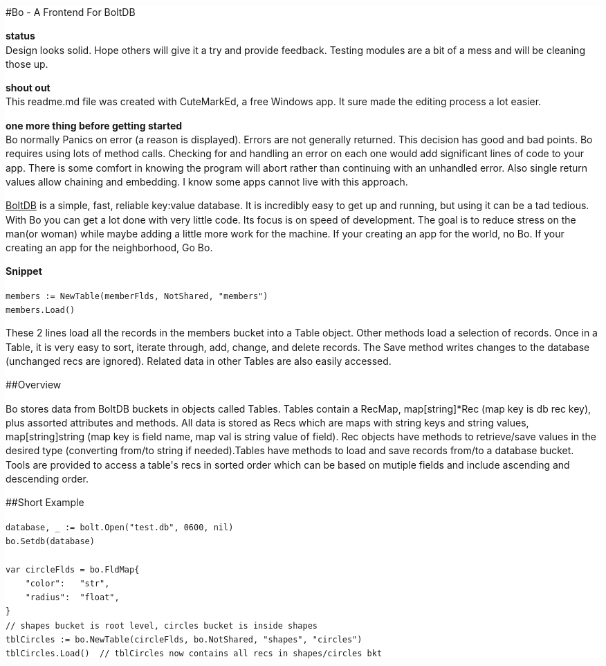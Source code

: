 #Bo - A Frontend For BoltDB

**status**  
Design looks solid. Hope others will give it a try and provide feedback. Testing modules are a bit of a mess and will be cleaning those up.  
  
**shout out**  
This readme.md file was created with CuteMarkEd, a free Windows app. It sure made the editing process a lot easier.  

**one more thing before getting started**  
Bo normally Panics on error (a reason is displayed). Errors are not generally returned. This decision has good and bad points. Bo requires using lots of method calls. Checking for and handling an error on each one would add significant lines of code to your app. There is some comfort in knowing the program will abort rather than continuing with an unhandled error. Also single return values allow chaining and embedding. I know some apps cannot live with this approach.

[BoltDB](https://github.com/boltdb/bolt) is a simple, fast, reliable key:value database. It is incredibly easy to get up and running, but using it can be a tad tedious. With Bo you can get a lot done with very little code. Its focus is on speed of development. The goal is to reduce stress on the man(or woman) while maybe adding a little more work for the machine. If your creating an app for the world, no Bo. If your creating an app for the neighborhood, Go Bo. 
  
**Snippet**

	members := NewTable(memberFlds, NotShared, "members")
	members.Load()

These 2 lines load all the records in the members bucket into a Table object.  Other methods load a selection of records. Once in a Table, it is very easy to sort, iterate through, add, change, and delete records. The Save method writes changes to the database (unchanged recs are ignored). Related data in other Tables are also easily accessed.
  

##Overview

Bo stores data from BoltDB buckets in objects called Tables. Tables contain a RecMap, map[string]*Rec (map key is db rec key), plus assorted attributes and methods. All data is stored as Recs which are maps with string keys and string values,  map[string]string (map key is field name, map val is string value of field). Rec objects have methods to retrieve/save values in the desired type (converting from/to string if needed).Tables have methods to load and save records from/to a database bucket. Tools are provided to access a table's recs in sorted order which can be based on mutiple fields and include ascending and descending order.
  
##Short Example

	database, _ := bolt.Open("test.db", 0600, nil)
	bo.Setdb(database)

	var circleFlds = bo.FldMap{
		"color":   "str",
		"radius":  "float",
	}
	// shapes bucket is root level, circles bucket is inside shapes
	tblCircles := bo.NewTable(circleFlds, bo.NotShared, "shapes", "circles")
	tblCircles.Load()  // tblCircles now contains all recs in shapes/circles bkt
